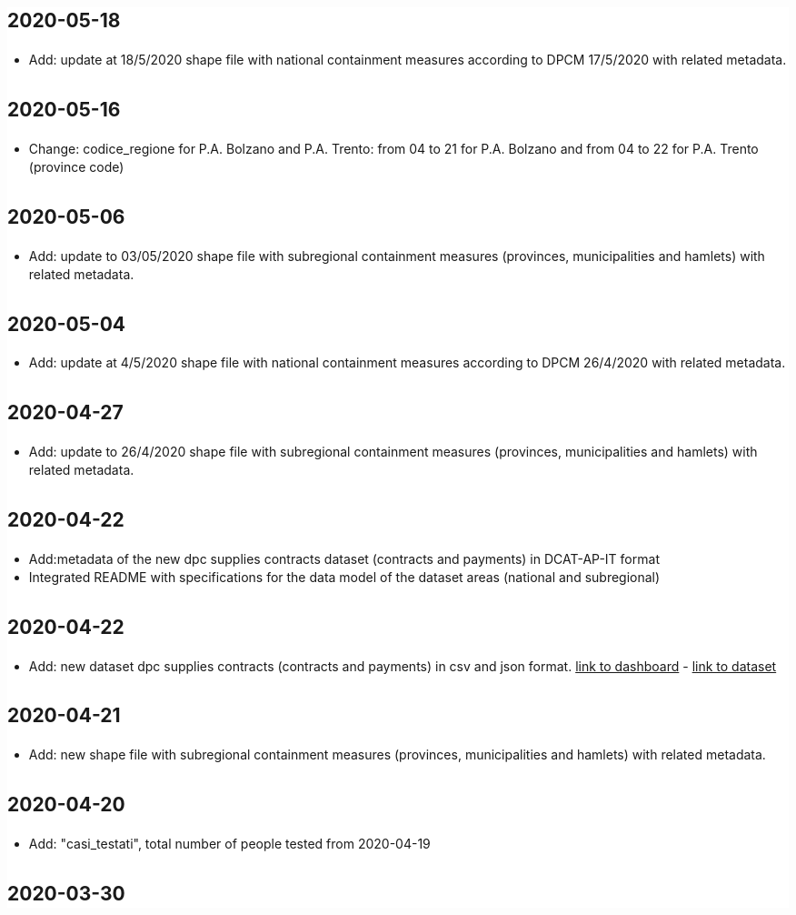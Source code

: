 ## 2020-05-18

- Add: update at 18/5/2020 shape file with national containment measures according to DPCM 17/5/2020 with related metadata.

## 2020-05-16

- Change: codice_regione for P.A. Bolzano and P.A. Trento: from 04 to 21 for P.A. Bolzano and from 04 to 22 for P.A. Trento (province code)

## 2020-05-06

- Add: update to 03/05/2020 shape file with subregional containment measures (provinces, municipalities and hamlets) with related metadata.

## 2020-05-04

- Add: update at 4/5/2020 shape file with national containment measures according to DPCM 26/4/2020 with related metadata.

## 2020-04-27

- Add: update to 26/4/2020 shape file with subregional containment measures (provinces, municipalities and hamlets) with related metadata.

## 2020-04-22

- Add:metadata of the new dpc supplies contracts dataset (contracts and payments) in DCAT-AP-IT format
- Integrated README with specifications for the data model of the dataset areas (national and subregional)

## 2020-04-22

- Add: new dataset dpc supplies contracts (contracts and payments) in csv and json format. [link to dashboard](https://app.powerbi.com/view?r=eyJrIjoiNzA1YmQ0NDctYzY3ZC00ZTlkLWI1MTQtMThmNTEwNWY3NjM4IiwidCI6IjlhMDZhOTA3LTA2OTUtNDA0YS05NmY4LTRhMWU5YTJmYjQxZCIsImMiOjl9) - [link to dataset ](https://github.com/pcm-dpc/COVID-19/tree/master/dati-contratti-dpc-forniture)

##  2020-04-21

- Add: new shape file with subregional containment measures (provinces, municipalities and hamlets) with related metadata.

## 2020-04-20

- Add: "casi_testati", total number of people tested from 2020-04-19

## 2020-03-30
